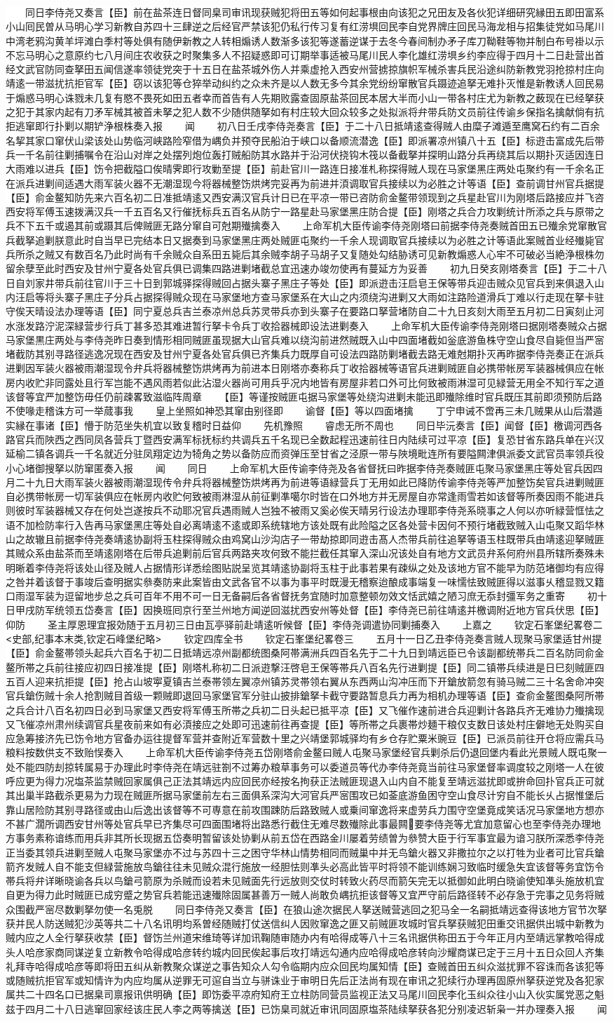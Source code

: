 　　同日李侍尧又奏言【臣】前在盐茶连日督同臬司审讯现获贼犯将田五等如何起事根由向该犯之兄田友及各伙犯详细研究縁田五即田富系小山囘民曽从马明心学习新教自苏四十三肆逆之后经官严禁该犯仍私行传习复有红涝埧回民李自党界牌庄回民马海龙相与招集徒党如马尾川中湾老鸦沟黄羊坪滩白季村等处俱有随伊新教之人转相煽诱人数渐多该犯等遂蓄逆谋于去冬今春间制办矛子库刀靿鞋等物并制白布号褂以示不忘马明心之意原约七八月间庄农收获之时聚集多人不招疑惑即可订期举事适被马尾川民人李化雄红涝埧乡约李应得于四月十二日赴营出首经文武官防同查拏田五闻信遂率领徒党突于十五日在盐茶城外伤人并乘虚抢入西安州营掳掠旗帜军械杀害兵民沿途纠防新教党羽抢掠村庄向靖逺一带滋扰抗拒官军【臣】窃以该犯等仓猝举动纠约之众未齐是以人数无多今其余党纷纷窜散官兵蹑迹追拏无难扑灭惟是新教诱人回民易于煽惑马明心诛戮未几复有愍不畏死如田五者幸而首告有人先期败露查固原盐茶回民本居大半而小山一带各村庄尤为新教之薮现在已经拏获之犯于其家内起有刀矛军械其被首未拏之犯人数不少随供随拏如有村庄较大回众较多之处拟派将弁带兵防文员前往传谕乡保指名擒献倘有抗拒逃窜即行扑剿以期铲浄根株奏入报
　　闻
　　初八日壬戌李侍尧奏言【臣】于二十八日抵靖逺查得贼人由糜子滩遁至鹰窝石约有二百余名挈其家口窜伏山梁该处山势临河峡路险窄借为嵎负并预夺民船泊于峡口以备顺流潜逸【臣】即派署凉州镇八十五【臣】标逰击富成先后带兵一千名前往剿捕嘱令在沿山对岸之处摆列炮位轰打贼船防其水路并于沿河伏挠钩木筏以备截拏并探明山路分兵再绕其后以期扑灭适因连日大雨难以进兵【臣】饬令把截隘口俟晴霁即行攻勦至提【臣】前赴官川一路连日接准札称探得贼人现在马家堡黑庄两处屯聚约有一千余名正在派兵进剿间适遇大雨军装火器不无潮湿现今将器械整饬烘烤完妥再为前进并湏调取官兵接续以为必胜之计等语【臣】查前调甘州官兵据提【臣】俞金鳌知防先来六百名初二日准抵靖逺又西安满汉官兵计日已在平凉一带已咨防俞金鳌带领现到之兵星赴官川为刚塔后路接应并飞咨西安将军傅玉速拨满汉兵一千五百名又行催抚标兵五百名从防宁一路星赴马家堡黑庄防合提【臣】刚塔之兵合力攻剿统计所添之兵与原带之兵不下五千或遏其前或蹑其后俾贼匪无路分窜自可尅期殱擒奏入
　　上命军机大臣传谕李侍尧刚塔曰前据李侍尧奏贼首田五已殱余党窜散官兵截拏追剿朕意此时自当早已完结本日又据奏到马家堡黑庄两处贼匪屯聚约一千余人现调取官兵接续以为必胜之计等语此案贼首业经殱毙官兵所杀之贼又有数百名乃此时尚有千余贼众自系田五毙后其余贼李胡子马胡子又复随处勾结胁诱可见新教煽惑人心牢不可破必当絶浄根株勿留余孽至此时西安及甘州宁夏各处官兵俱已调集四路进剿堵截总宜迅速办竣勿使再有蔓延方为妥善
　　初九日癸亥刚塔奏言【臣】于二十八日自刘家井带兵前往官川于三十日到郭城驿探得贼回占据头寨子黑庄子等处【臣】即派逰击汪启皂王保等带兵迎击贼众见官兵到来俱退入山内汪启等将头寨子黑庄子分兵占据探得贼众现在马家堡地方查马家堡系在大山之内须绕沟进剿又大雨如注路险道滑兵丁难以行走现在拏卡驻守俟天晴设法办理等语【臣】同宁夏总兵吉兰泰凉州总兵苏灵带兵亦到头寨子在要路口拏营堵防自二十九日亥刻大雨至五月初二日寅刻止河水涨发路泞泥深緑营步行兵丁甚多恐其难进暂行拏卡令兵丁收拾器械即设法进剿奏入
　　上命军机大臣传谕李侍尧刚塔曰据刚塔奏贼众占据马家堡黒庄两处与李侍尧昨日奏到情形相同贼匪虽现据大山官兵难以绕沟前进然贼既入山中四面堵截如釡底游鱼株守空山食尽自毙但当严宻堵截防其别寻路径逃逸况现在西安及甘州宁夏各处官兵俱已齐集兵力既厚自可设法四路防剿堵截去路无难尅期扑灭再昨据李侍尧奏正在派兵进剿因军装火器被雨潮湿现令弁兵将器械整饬烘烤再为前进本日刚塔亦奏称兵丁收拾器械等语官兵进剿贼匪自必携带帐房军装器械俱应在帐房内收贮非同露处且行军岂能不遇风雨若似此沾湿火器尚可用兵乎况内地皆有房屋非若口外可比何致被雨淋湿可见緑营无用全不知行军之道该督等宜严加整饬毋任仍前疎畧致滋临阵周章
　　【臣】等谨按贼匪屯据马家堡等处绕沟进剿未能迅即殱除维时官兵既压其前即须预防后路不使喙走稽诛方可一举蒇事我
　　皇上坐照如神恐其窜由别径即
　　谕督【臣】等以四面堵擒
　　丁宁申诫不啻再三未几贼果从山后潜遁实縁在事诸【臣】懵于防范坐失机宜以致复稽时日益仰
　　先机豫照
　　睿虑无所不周也
　　同日毕沅奏言【臣】闻督【臣】檄调河西各路官兵而陜西之西同凤各营兵丁暨西安满军标抚标约共调兵五千名现已全数起程迅速前往日内陆续可过平凉【臣】复恐甘省东路兵单在兴汉延榆二镇各调兵一千名就近分驻凤翔定边为犄角之势以备防应而资弹压至甘省之泾原一带与陜境毗连所有要隘闗津俱派委文武官员率领兵役小心堵御搜拏以防窜匿奏入报
　　闻
　　同日
　　上命军机大臣传谕李侍尧及各省督抚曰昨据李侍尧奏贼匪屯聚马家堡黑庄等处官兵因四月二十九日大雨军装火器被雨潮湿现传令弁兵将器械整饬烘烤再为前进等语緑营兵丁无用如此已降防传谕李侍尧等严加整饬矣官兵进剿贼匪自必携带帐房一切军装俱应在帐房内收贮何致被雨淋湿从前征剿凖噶尔时皆在口外地方并无房屋自亦常逢雨雪若如该督等所奏因雨不能进兵则彼时军装器械又存在何处岂遂按兵不动耶况官兵遇雨贼人岂独不被雨又奚必俟天晴另行设法办理耶李侍尧系晓事之人何以亦听緑营恇怯之语不加检防率行入告再马家堡黑庄等处自必离靖逺不逺或即系统辖地方该处既有此险隘之区各处营卡因何不预行堵截致贼入山屯聚又蹈华林山之故辙且前据李侍尧奏靖逺协副将玉柱探得贼众由鸡窝山沙沟店子一带劫掠即同逰击髙人杰带兵前往追拏等语玉柱既带兵由靖逺迎拏贼匪其贼众系由盐茶而至靖逺刚塔在后带兵追剿前后官兵两路夹攻何致不能拦截任其窜入深山况该处自有地方文武员弁系何府州县所辖所奏殊未明晰着李侍尧将该处山径及贼人占据情形详悉绘图贴説呈览其靖逺协副将玉柱于此事若果有疎纵之处及该地方官不能早为防范堵御均有应得之咎并着该督于事竣后查明据实叅奏防来此案皆由文武各官不以事为事平时既漫无稽察迨酿成事端复一味懦怯致贼匪得以滋事乆稽显戮又籍口雨湿军装为逗留地步总之兵可百年不用不可一日无备嗣后各省督抚务宜随时加意整顿勿效文恬武嬉之陋习庶无忝封彊军务之重寄
　　初十日甲戌防军统领五岱奏言【臣】因换班囘京行至兰州地方闻逆回滋扰西安州等处督【臣】李侍尧已前往靖逺并檄调附近地方官兵伏思【臣】仰防
　　圣主厚恩理宜报効随于五月初三日由瓦亭驿前赴靖逺听候督【臣】李侍尧调遣协同剿捕奏入
　　上嘉之
　　钦定石峯堡纪畧卷二
<史部,纪事本末类,钦定石峰堡纪略>
　　钦定四库全书
　　钦定石峯堡纪畧卷三
　　五月十一日乙丑李侍尧奏言贼人现聚马家堡适甘州提【臣】俞金鳌帯领头起兵六百名于初二日抵靖远凉州副都统图桑阿帯满洲兵四百名先于二十九日到靖远臣已令该副都统帯兵二百名防同俞金鳌所帯之兵前往接应初四日接准提【臣】刚塔札称初二日派逰撃汪啓皂王保等帯兵八百名先行进剿提【臣】同二镇帯兵续进是日巳刻贼匪四五百人迎来抗拒提【臣】抢占山坡寕夏镇吉兰泰帯领左翼凉州镇苏灵帯领右翼从东西两山沟冲压而下开鎗放箭忽有骑马贼二三十名舍命冲突官兵鎗伤贼十余人抢割贼目首级一颗贼即退回马家堡官军分驻山披排鎗拏卡截守要路暂息兵力再为相机办理等语【臣】查俞金鳌图桑阿所帯之兵合计八百名初四日必到马家堡又西安将军傅玉所帯之兵初二日头起已抵平凉【臣】又飞催作速前进合兵迎剿计各路兵齐无难协力殱擒现又飞催凉州肃州续调官兵星夜前来如有必湏接应之处即可迅速前往再查提【臣】等所帯之兵裹帯炒麺干粮仅支数日该处村庄僻地无处购买自应急筹接济先已饬令地方官备办运往提督军营并查附近军营数十里之兴靖堡郭城驿均有乡仓存贮粟米豌豆【臣】已派员前往开仓将应需兵马粮料按数供支不致贻悮奏入
　　上命军机大臣传谕李侍尧五岱刚塔俞金鳌曰贼人屯聚马家堡经官兵剿杀后仍退回堡内看此光景贼人既屯聚一处不能四防刦掠转属易于办理此时李侍尧在靖远驻劄不过筹办粮草事务可以委道员等代办李侍尧竟当前往马家堡督率调度较之刚塔一人在彼呼应更为得力况塩茶监禁贼回家属俱己正法其靖远内应回民亦经按名拘获正法贼匪现退入山内自不能复至靖远滋扰即或拚命回扑官兵正可就其出巢半路截杀更易为力现在贼匪所据马家堡前左右三面俱系深沟大河官兵严宻围攻已如菳底游鱼困守空山食尽计穷自不能长乆占据惟堡后靠山居险防其别寻路径或由山后逸出该督等不可専意在前攻围踈防后路致贼人或乗间窜逸将来虚劳兵力围守空堡竟成笑话况马家堡地方想亦不甚广濶所调西安甘州等处官兵早已齐集尽可四面围堵将出路悉行截住无难尽数殱除此事最闗要李侍尧等尤宜加意留心也至李侍尧办理地方事务素称谙练而用兵非其所长现据五岱奏明暂留该处协剿从前五岱在西路金川屡着劳绩曽为叅赞大臣于行军事宜最为谙习朕所深悉李侍尧正当委其领兵进剿至贼人屯聚马家堡亦不过与苏四十三之困守华林山情势相同而贼巢中并无鸟鎗火器又非撒拉尔之以打牲为业者可比官兵鎗箭齐发贼人自不能支但緑营施放鸟鎗往往未见贼众混行施放一经胆怯则凖头必高此皆平时将领不能训练娴习致临时缓急失宜该督等务宜饬令帯兵将弁详晰晓谕各兵以鸟鎗弓箭原为杀贼而设若未见贼面先行远放则交仗时转致火药尽而箭矢完无以抵御如此明白晓谕使知凖头施放机宜自更为得力此时贼匪已成穷蹙之势官兵若能迅速殱除固属甚善万一贼人尚敢负嵎抗拒该督等又宜严守前后路径转不必存急于完事之见务将贼众围截严宻尽数剿拏勿使一名兎脱
　　同日李侍尧又奏言【臣】在狼山途次据民人拏送贼营逃回之犯马全一名嗣抵靖远查得该地方官节次拏获并民人防送贼犯沙英等共二十八名讯明均系曽经随贼打仗送信纠人因败窜逸之匪又前贼匪攻城时官兵拏获贼犯田重交讯据供出城中新教为贼内应之人全行拏获收禁【臣】督饬兰州道宋维琦等详加讯鞠随审随办内有哈得成等八十三名讯据供称田五于今年正月内至靖远掌教哈得成头人哈彦家商同谋逆复立新教令哈得成哈彦转约城内回民俟起事后攻打靖远勾通内应哈得成哈彦转向沙耀商谋已定于三月十五日众回人齐集礼拜寺哈得成哈彦等即将田五纠从新教聚众谋逆之事告知众人勾令临期内应众回民均属知情【臣】查贼首田五纠众滋扰罪不容诛而各该犯等或随贼抗拒官军或知情许为内应均属从逆罪无可逭自当立与骈诛业于审明日先后正法尚有现在审讯之犯续行办理再固原州拏获逆党及各犯家属共二十四名口已据臬司禀报讯供明确【臣】即饬委平凉府知府王立柱防同营员监视正法又马尾川回民李化玉纠众往小山入伙实属党恶之魁兹于四月二十八日逃窜回家经该庄民人李之两等擒送【臣】已饬臬司就近审讯同固原塩茶陆续拏获各犯分别凌迟斩枭一并办理奏入报
　　闻
